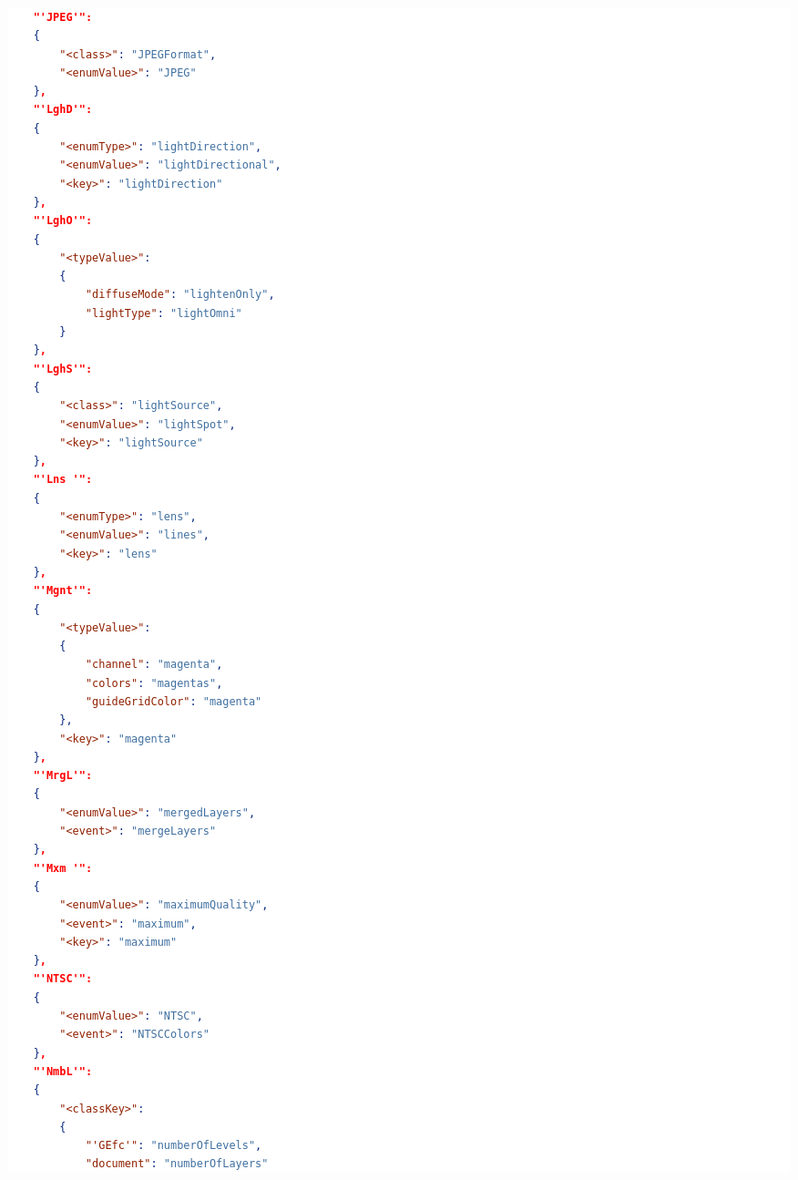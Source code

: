 ```json
    "'JPEG'":
    {
        "<class>": "JPEGFormat",
        "<enumValue>": "JPEG"
    },
    "'LghD'":
    {
        "<enumType>": "lightDirection",
        "<enumValue>": "lightDirectional",
        "<key>": "lightDirection"
    },
    "'LghO'":
    {
        "<typeValue>":
        {
            "diffuseMode": "lightenOnly",
            "lightType": "lightOmni"
        }
    },
    "'LghS'":
    {
        "<class>": "lightSource",
        "<enumValue>": "lightSpot",
        "<key>": "lightSource"
    },
    "'Lns '":
    {
        "<enumType>": "lens",
        "<enumValue>": "lines",
        "<key>": "lens"
    },
    "'Mgnt'":
    {
        "<typeValue>":
        {
            "channel": "magenta",
            "colors": "magentas",
            "guideGridColor": "magenta"
        },
        "<key>": "magenta"
    },
    "'MrgL'":
    {
        "<enumValue>": "mergedLayers",
        "<event>": "mergeLayers"
    },
    "'Mxm '":
    {
        "<enumValue>": "maximumQuality",
        "<event>": "maximum",
        "<key>": "maximum"
    },
    "'NTSC'":
    {
        "<enumValue>": "NTSC",
        "<event>": "NTSCColors"
    },
    "'NmbL'":
    {
        "<classKey>":
        {
            "'GEfc'": "numberOfLevels",
            "document": "numberOfLayers"
```